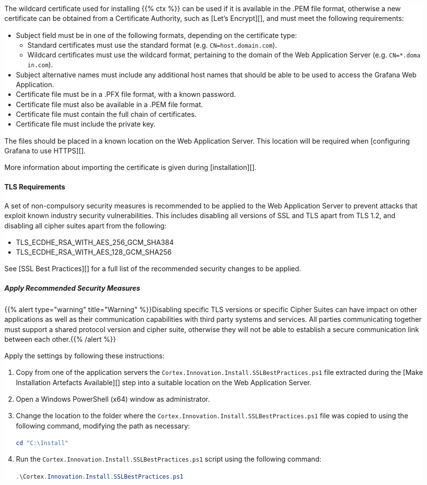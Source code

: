 The wildcard certificate used for installing {{% ctx %}} can be used if it is available in the .PEM file format, otherwise a new certificate can be obtained from a Certificate Authority, such as [Let’s Encrypt][], and must meet the following requirements:

* Subject field must be in one of the following formats, depending on the certificate type:
  * Standard certificates must use the standard format (e.g. `CN=host.domain.com`).
  * Wildcard certificates must use the wildcard format, pertaining to the domain of the Web Application Server (e.g. `CN=*.domain.com`).
* Subject alternative names must include any additional host names that should be able to be used to access the Grafana Web Application.
* Certificate file must be in a .PFX file format, with a known password.
* Certificate file must also be available in a .PEM file format.
* Certificate file must contain the full chain of certificates.
* Certificate file must include the private key.

The files should be placed in a known location on the Web Application Server. This location will be required when [configuring Grafana to use HTTPS][].

More information about importing the certificate is given during [installation][].

#### TLS Requirements

A set of non-compulsory security measures is recommended to be applied to the Web Application Server to prevent attacks that exploit known industry security vulnerabilities. This includes disabling all versions of SSL and TLS apart from TLS 1.2, and disabling all cipher suites apart from the following:

* TLS_ECDHE_RSA_WITH_AES_256_GCM_SHA384
* TLS_ECDHE_RSA_WITH_AES_128_GCM_SHA256

See [SSL Best Practices][] for a full list of the recommended security changes to be applied.

##### Apply Recommended Security Measures

{{% alert type="warning" title="Warning" %}}Disabling specific TLS versions or specific Cipher Suites can have impact on other applications as well as their communication capabilities with third party systems and services. All parties communicating together must support a shared protocol version and cipher suite, otherwise they will not be able to establish a secure communication link between each other.{{% /alert %}}

Apply the settings by following these instructions:

1. Copy from one of the application servers the `Cortex.Innovation.Install.SSLBestPractices.ps1` file extracted during the [Make Installation Artefacts Available][] step into a suitable location on the Web Application Server.
1. Open a Windows PowerShell (x64) window as administrator.
1. Change the location to the folder where the `Cortex.Innovation.Install.SSLBestPractices.ps1` file was copied to using the following command, modifying the path as necessary:

    ```powershell
    cd "C:\Install"
    ```

1. Run the `Cortex.Innovation.Install.SSLBestPractices.ps1` script using the following command:

    ```powershell
    .\Cortex.Innovation.Install.SSLBestPractices.ps1
    ```


[^1]: Windows Server Standard and Datacenter editions are supported. Filesystem **must be NTFS** and networking **must use IPv4**. Linux is not supported, but may be in the future.
[^2]: IIS is supported; other web servers, including IIS Express are not supported.
[^3]: Ships as a windows role within Windows Server 2022.
[^4]: Ships as a windows role within Windows Server 2019.
[2019 (x64)]: {{< url path="Microsoft.Downloads.Windows.Server2019" >}}
[2022 (x64)]: {{< url path="Microsoft.Downloads.Windows.Server2022" >}}
[Architecture]: {{< url path="Cortex.GettingStarted.OnPremise.AddObservabilityToInnovation.Grafana.Architecture" >}}
[configuring Grafana to use HTTPS]: {{< url path="Cortex.GettingStarted.OnPremise.AddObservabilityToInnovation.Grafana.InstallGrafana.ConfigureHTTPS" >}}
[Create Self-Signed Certificates]: {{< url path="Cortex.GettingStarted.OnPremise.AddObservabilityToInnovation.Grafana.Advanced.CreateSelfSignedCertificates" >}}
[Make Installation Artefacts Available]:  {{< url path="Cortex.GettingStarted.OnPremise.InstallInnovationOnly.MultipleServerWithHA.MakeInstallationArtefactsAvailableNew" >}}
[Grafana 10.4.1]: {{< url path="Grafana.SelfManaged.Downloads.GrafanaWebApp.10.4.1.Windows" >}}
[Grafana Alloy 1.10.0]:  {{< url path="Grafana.Products.Loki.Alloy.1.10.0" >}}
[Grafana Loki 3.0.0]: {{< url path="Grafana.SelfManaged.Downloads.GrafanaLoki.3.0.0.GrafanaLokiInstallZip" >}}
[Install Grafana]: {{< url path="Cortex.GettingStarted.OnPremise.AddObservabilityToInnovation.Grafana.InstallGrafana.MainDoc" >}}
[installation]: {{< url path="Cortex.GettingStarted.OnPremise.AddObservabilityToInnovation.Grafana.InstallLoki.InstallCertificate" >}}
[Let’s Encrypt]: {{< url path="LetsEncrypt.MainDoc" >}}
[SSL Best Practices]: {{< url path="Cortex.GettingStarted.OnPremise.AddObservabilityToInnovation.Grafana.Advanced.SSLBestPractices" >}}
[URL Rewrite module 2.1]: {{< url path="IIS.Downloads.UrlRewrite-2_1" >}}
[Port Requirements]: {{< url path="Cortex.GettingStarted.OnPremise.AddObservabilityToInnovation.Grafana.Advanced.PortRequirements" >}}